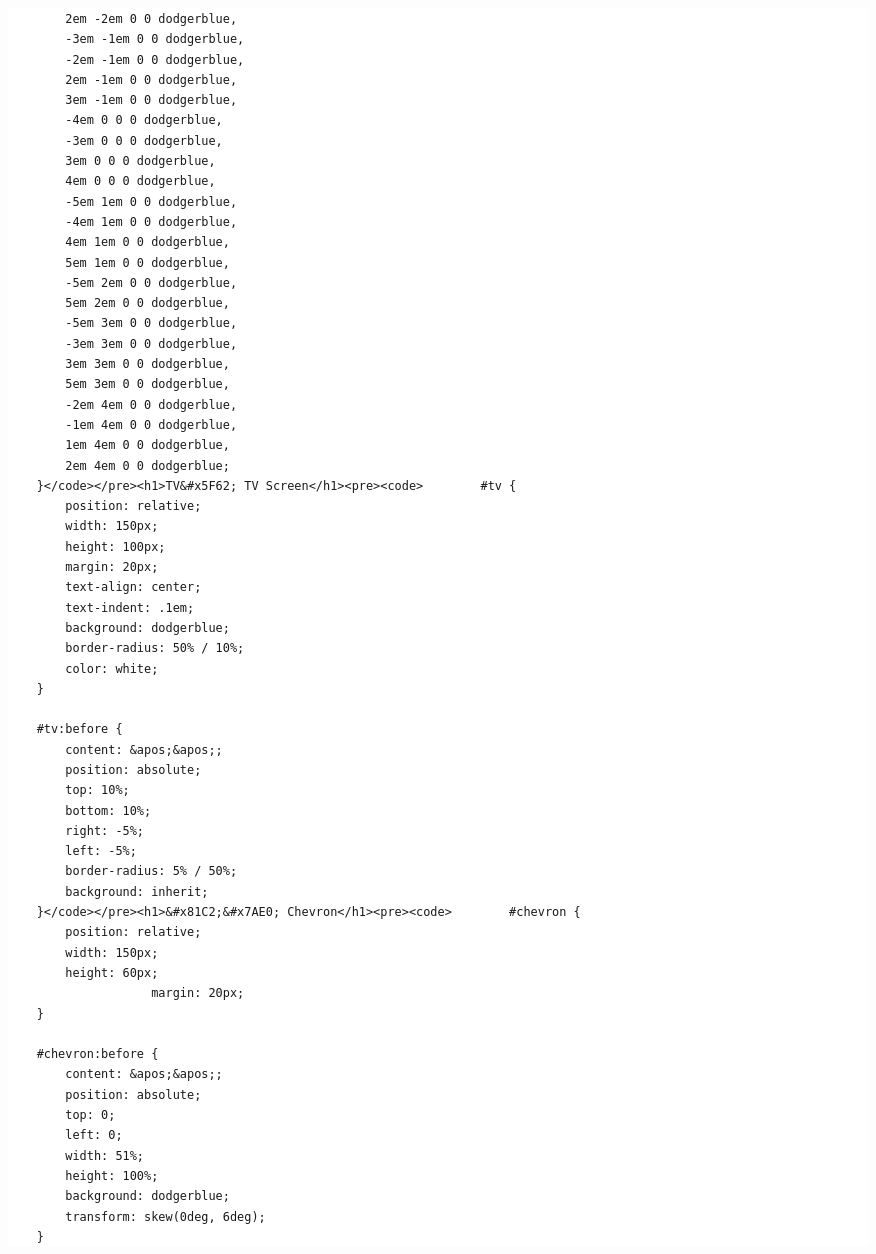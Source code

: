             2em -2em 0 0 dodgerblue,
            -3em -1em 0 0 dodgerblue,
            -2em -1em 0 0 dodgerblue,
            2em -1em 0 0 dodgerblue,
            3em -1em 0 0 dodgerblue,
            -4em 0 0 0 dodgerblue,
            -3em 0 0 0 dodgerblue,
            3em 0 0 0 dodgerblue,
            4em 0 0 0 dodgerblue,
            -5em 1em 0 0 dodgerblue,
            -4em 1em 0 0 dodgerblue,
            4em 1em 0 0 dodgerblue,
            5em 1em 0 0 dodgerblue,
            -5em 2em 0 0 dodgerblue,
            5em 2em 0 0 dodgerblue,
            -5em 3em 0 0 dodgerblue,
            -3em 3em 0 0 dodgerblue,
            3em 3em 0 0 dodgerblue,
            5em 3em 0 0 dodgerblue,
            -2em 4em 0 0 dodgerblue,
            -1em 4em 0 0 dodgerblue,
            1em 4em 0 0 dodgerblue,
            2em 4em 0 0 dodgerblue;
        }</code></pre><h1>TV&#x5F62; TV Screen</h1><pre><code>        #tv {
            position: relative;
            width: 150px;
            height: 100px;
            margin: 20px;
            text-align: center;
            text-indent: .1em;
            background: dodgerblue;
            border-radius: 50% / 10%;
            color: white;
        }

        #tv:before {
            content: &apos;&apos;;
            position: absolute;
            top: 10%;
            bottom: 10%;
            right: -5%;
            left: -5%;
            border-radius: 5% / 50%;
            background: inherit;
        }</code></pre><h1>&#x81C2;&#x7AE0; Chevron</h1><pre><code>        #chevron {
            position: relative;
            width: 150px;
            height: 60px;
                        margin: 20px;
        }

        #chevron:before {
            content: &apos;&apos;;
            position: absolute;
            top: 0;
            left: 0;
            width: 51%;
            height: 100%;
            background: dodgerblue;
            transform: skew(0deg, 6deg);
        }
